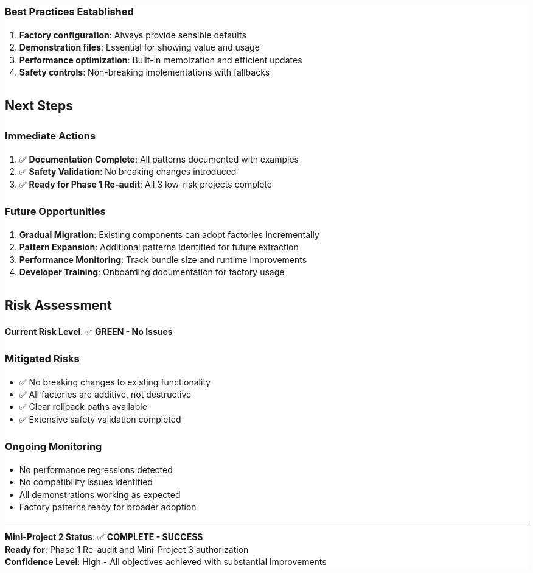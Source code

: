 ### Best Practices Established
1. **Factory configuration**: Always provide sensible defaults
2. **Demonstration files**: Essential for showing value and usage
3. **Performance optimization**: Built-in memoization and efficient updates
4. **Safety controls**: Non-breaking implementations with fallbacks

## Next Steps

### Immediate Actions
1. ✅ **Documentation Complete**: All patterns documented with examples
2. ✅ **Safety Validation**: No breaking changes introduced
3. ✅ **Ready for Phase 1 Re-audit**: All 3 low-risk projects complete

### Future Opportunities
1. **Gradual Migration**: Existing components can adopt factories incrementally
2. **Pattern Expansion**: Additional patterns identified for future extraction
3. **Performance Monitoring**: Track bundle size and runtime improvements
4. **Developer Training**: Onboarding documentation for factory usage

## Risk Assessment

**Current Risk Level**: ✅ **GREEN - No Issues**

### Mitigated Risks
- ✅ No breaking changes to existing functionality
- ✅ All factories are additive, not destructive
- ✅ Clear rollback paths available
- ✅ Extensive safety validation completed

### Ongoing Monitoring
- No performance regressions detected
- No compatibility issues identified
- All demonstrations working as expected
- Factory patterns ready for broader adoption

---

**Mini-Project 2 Status**: ✅ **COMPLETE - SUCCESS**  
**Ready for**: Phase 1 Re-audit and Mini-Project 3 authorization  
**Confidence Level**: High - All objectives achieved with substantial improvements